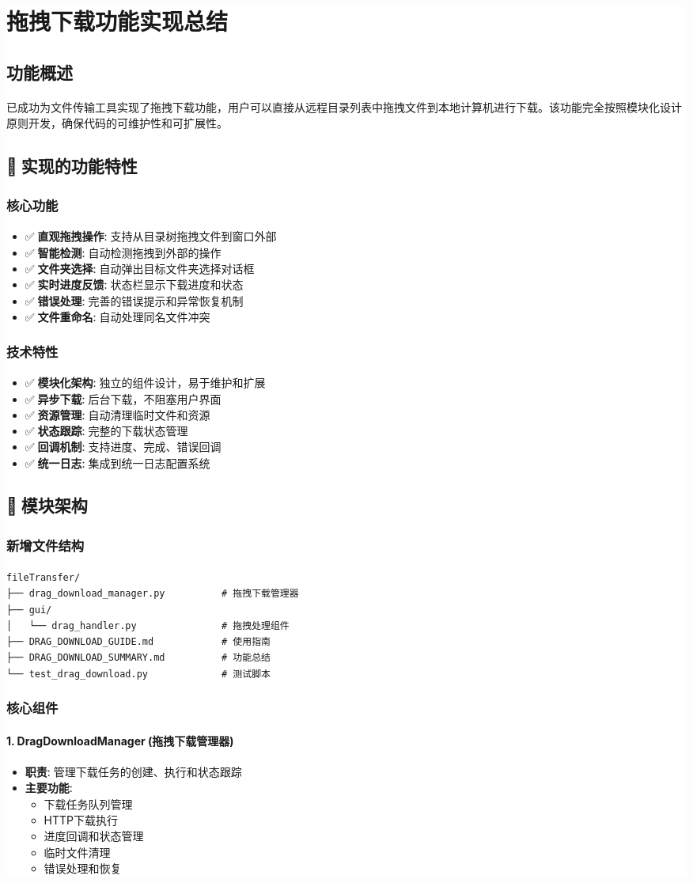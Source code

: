 # 拖拽下载功能实现总结

## 功能概述

已成功为文件传输工具实现了拖拽下载功能，用户可以直接从远程目录列表中拖拽文件到本地计算机进行下载。该功能完全按照模块化设计原则开发，确保代码的可维护性和可扩展性。

## 🎯 实现的功能特性

### 核心功能
- ✅ **直观拖拽操作**: 支持从目录树拖拽文件到窗口外部
- ✅ **智能检测**: 自动检测拖拽到外部的操作
- ✅ **文件夹选择**: 自动弹出目标文件夹选择对话框
- ✅ **实时进度反馈**: 状态栏显示下载进度和状态
- ✅ **错误处理**: 完善的错误提示和异常恢复机制
- ✅ **文件重命名**: 自动处理同名文件冲突

### 技术特性
- ✅ **模块化架构**: 独立的组件设计，易于维护和扩展
- ✅ **异步下载**: 后台下载，不阻塞用户界面
- ✅ **资源管理**: 自动清理临时文件和资源
- ✅ **状态跟踪**: 完整的下载状态管理
- ✅ **回调机制**: 支持进度、完成、错误回调
- ✅ **统一日志**: 集成到统一日志配置系统

## 📁 模块架构

### 新增文件结构
```
fileTransfer/
├── drag_download_manager.py          # 拖拽下载管理器
├── gui/
│   └── drag_handler.py               # 拖拽处理组件
├── DRAG_DOWNLOAD_GUIDE.md            # 使用指南
├── DRAG_DOWNLOAD_SUMMARY.md          # 功能总结
└── test_drag_download.py             # 测试脚本
```

### 核心组件

#### 1. DragDownloadManager (拖拽下载管理器)
- **职责**: 管理下载任务的创建、执行和状态跟踪
- **主要功能**:
  - 下载任务队列管理
  - HTTP下载执行
  - 进度回调和状态管理
  - 临时文件清理
  - 错误处理和恢复
